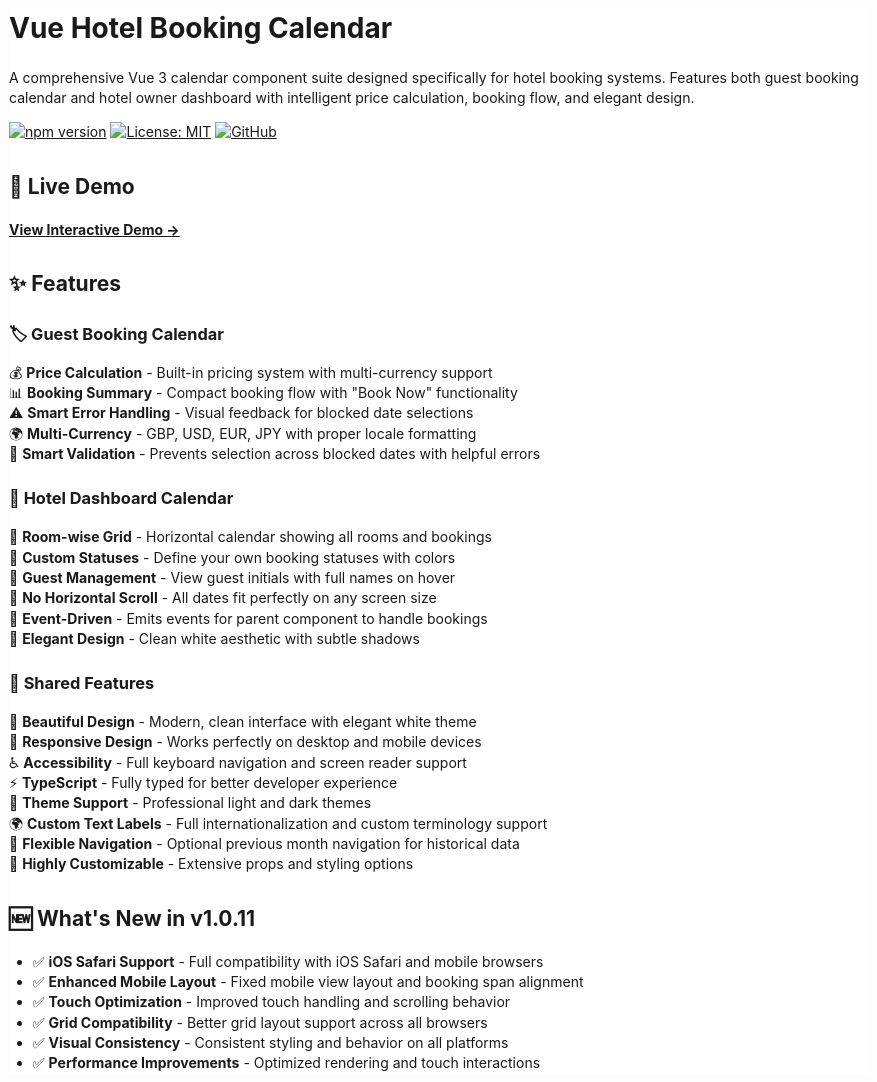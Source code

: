 # Vue Hotel Booking Calendar

A comprehensive Vue 3 calendar component suite designed specifically for hotel booking systems. Features both guest booking calendar and hotel owner dashboard with intelligent price calculation, booking flow, and elegant design.

[![npm version](https://badge.fury.io/js/vue-hotel-booking-calendar.svg)](https://badge.fury.io/js/vue-hotel-booking-calendar)
[![License: MIT](https://img.shields.io/badge/License-MIT-yellow.svg)](https://opensource.org/licenses/MIT)
[![GitHub](https://img.shields.io/github/stars/evion-tech-llp/vue-hotel-booking-calendar?style=social)](https://github.com/evion-tech-llp/vue-hotel-booking-calendar)

## 🌟 **Live Demo**

**[View Interactive Demo →](https://evion-tech-llp.github.io/vue-hotel-booking-calendar/)**

## ✨ Features

### 🏷️ **Guest Booking Calendar**

💰 **Price Calculation** - Built-in pricing system with multi-currency support  
📊 **Booking Summary** - Compact booking flow with "Book Now" functionality  
⚠️ **Smart Error Handling** - Visual feedback for blocked date selections  
🌍 **Multi-Currency** - GBP, USD, EUR, JPY with proper locale formatting  
🚫 **Smart Validation** - Prevents selection across blocked dates with helpful errors

### 🏨 **Hotel Dashboard Calendar**

📅 **Room-wise Grid** - Horizontal calendar showing all rooms and bookings  
🎯 **Custom Statuses** - Define your own booking statuses with colors  
👥 **Guest Management** - View guest initials with full names on hover  
📱 **No Horizontal Scroll** - All dates fit perfectly on any screen size  
🔗 **Event-Driven** - Emits events for parent component to handle bookings  
💅 **Elegant Design** - Clean white aesthetic with subtle shadows

### 🎨 **Shared Features**

🎨 **Beautiful Design** - Modern, clean interface with elegant white theme  
📱 **Responsive Design** - Works perfectly on desktop and mobile devices  
♿ **Accessibility** - Full keyboard navigation and screen reader support  
⚡ **TypeScript** - Fully typed for better developer experience  
🌙 **Theme Support** - Professional light and dark themes  
🌍 **Custom Text Labels** - Full internationalization and custom terminology support  
📅 **Flexible Navigation** - Optional previous month navigation for historical data  
🔧 **Highly Customizable** - Extensive props and styling options

## 🆕 What's New in v1.0.11

- ✅ **iOS Safari Support** - Full compatibility with iOS Safari and mobile browsers
- ✅ **Enhanced Mobile Layout** - Fixed mobile view layout and booking span alignment
- ✅ **Touch Optimization** - Improved touch handling and scrolling behavior
- ✅ **Grid Compatibility** - Better grid layout support across all browsers
- ✅ **Visual Consistency** - Consistent styling and behavior on all platforms
- ✅ **Performance Improvements** - Optimized rendering and touch interactions
